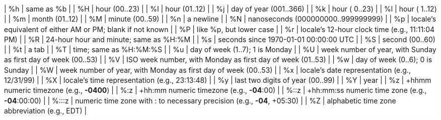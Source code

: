 | %h             | same as %b                                                   |
| %H             | hour (00..23)                                                |
| %I             | hour (01..12)                                                |
| %j             | day of year (001..366)                                       |
| %k             | hour ( 0..23)                                                |
| %l             | hour ( 1..12)                                                |
| %m             | month (01..12)                                               |
| %M             | minute (00..59)                                              |
| %n             | a newline                                                    |
| %N             | nanoseconds (000000000..999999999)                           |
| %p             | locale’s equivalent of either AM or PM; blank if not known   |
| %P             | like %p, but lower case                                      |
| %r             | locale’s 12-hour clock time (e.g., 11:11:04 PM)              |
| %R             | 24-hour hour and minute; same as %H:%M                       |
| %s             | seconds since 1970-01-01 00:00:00 UTC                        |
| %S             | second (00..60)                                              |
| %t             | a tab                                                        |
| %T             | time; same as %H:%M:%S                                       |
| %u             | day of week (1..7); 1 is Monday                              |
| %U             | week number of year, with Sunday as first day of week (00..53) |
| %V             | ISO week number, with Monday as first day of week (01..53)   |
| %w             | day of week (0..6); 0 is Sunday                              |
| %W             | week number of year, with Monday as first day of week (00..53) |
| %x             | locale’s date representation (e.g., 12/31/99)                |
| %X             | locale’s time representation (e.g., 23:13:48)                |
| %y             | last two digits of year (00..99)                             |
| %Y             | year                                                         |
| %z             | +hhmm numeric timezone (e.g., **-0400**)                     |
| %:z            | +hh:mm numeric timezone (e.g., **-04**:00)                   |
| %::z           | +hh:mm:ss numeric time zone (e.g., **-04**:00:00)            |
| %:::z          | numeric time zone with : to necessary precision (e.g., **-04**, +05:30) |
| %Z             | alphabetic time zone abbreviation (e.g., EDT)                |
